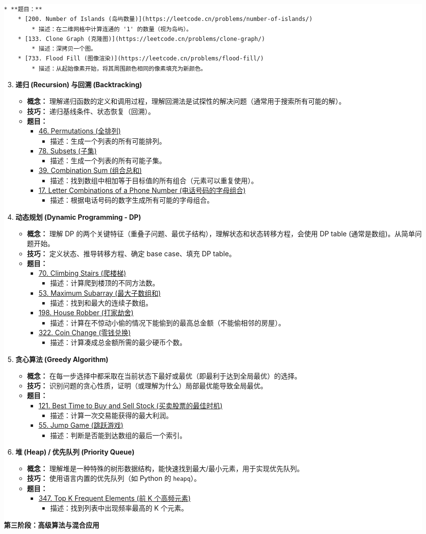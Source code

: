     * **题目：**
        * [200. Number of Islands (岛屿数量)](https://leetcode.cn/problems/number-of-islands/)
            * 描述：在二维网格中计算连通的 '1' 的数量（视为岛屿）。
        * [133. Clone Graph (克隆图)](https://leetcode.cn/problems/clone-graph/)
            * 描述：深拷贝一个图。
        * [733. Flood Fill (图像渲染)](https://leetcode.cn/problems/flood-fill/)
            * 描述：从起始像素开始，将其周围颜色相同的像素填充为新颜色。

3.  **递归 (Recursion) 与回溯 (Backtracking)**
    * **概念：** 理解递归函数的定义和调用过程，理解回溯法是试探性的解决问题（通常用于搜索所有可能的解）。
    * **技巧：** 递归基线条件、状态恢复（回溯）。
    * **题目：**
        * [46. Permutations (全排列)](https://leetcode.cn/problems/permutations/)
            * 描述：生成一个列表的所有可能排列。
        * [78. Subsets (子集)](https://leetcode.cn/problems/subsets/)
            * 描述：生成一个列表的所有可能子集。
        * [39. Combination Sum (组合总和)](https://leetcode.cn/problems/combination-sum/)
            * 描述：找到数组中相加等于目标值的所有组合（元素可以重复使用）。
        * [17. Letter Combinations of a Phone Number (电话号码的字母组合)](https://leetcode.cn/problems/letter-combinations-of-a-phone-number/)
            * 描述：根据电话号码的数字生成所有可能的字母组合。

4.  **动态规划 (Dynamic Programming - DP)**
    * **概念：** 理解 DP 的两个关键特征（重叠子问题、最优子结构），理解状态和状态转移方程，会使用 DP table (通常是数组)。从简单问题开始。
    * **技巧：** 定义状态、推导转移方程、确定 base case、填充 DP table。
    * **题目：**
        * [70. Climbing Stairs (爬楼梯)](https://leetcode.cn/problems/climbing-stairs/)
            * 描述：计算爬到楼顶的不同方法数。
        * [53. Maximum Subarray (最大子数组和)](https://leetcode.cn/problems/maximum-subarray/)
            * 描述：找到和最大的连续子数组。
        * [198. House Robber (打家劫舍)](https://leetcode.cn/problems/house-robber/)
            * 描述：计算在不惊动小偷的情况下能偷到的最高总金额（不能偷相邻的房屋）。
        * [322. Coin Change (零钱兑换)](https://leetcode.cn/problems/coin-change/)
            * 描述：计算凑成总金额所需的最少硬币个数。

5.  **贪心算法 (Greedy Algorithm)**
    * **概念：** 在每一步选择中都采取在当前状态下最好或最优（即最利于达到全局最优）的选择。
    * **技巧：** 识别问题的贪心性质，证明（或理解为什么）局部最优能导致全局最优。
    * **题目：**
        * [121. Best Time to Buy and Sell Stock (买卖股票的最佳时机)](https://leetcode.cn/problems/best-time-to-buy-and-sell-stock/)
            * 描述：计算一次交易能获得的最大利润。
        * [55. Jump Game (跳跃游戏)](https://leetcode.cn/problems/jump-game/)
            * 描述：判断是否能到达数组的最后一个索引。

6.  **堆 (Heap) / 优先队列 (Priority Queue)**
    * **概念：** 理解堆是一种特殊的树形数据结构，能快速找到最大/最小元素，用于实现优先队列。
    * **技巧：** 使用语言内置的优先队列（如 Python 的 `heapq`）。
    * **题目：**
        * [347. Top K Frequent Elements (前 K 个高频元素)](https://leetcode.cn/problems/top-k-frequent-elements/)
            * 描述：找到列表中出现频率最高的 K 个元素。

**第三阶段：高级算法与混合应用**
